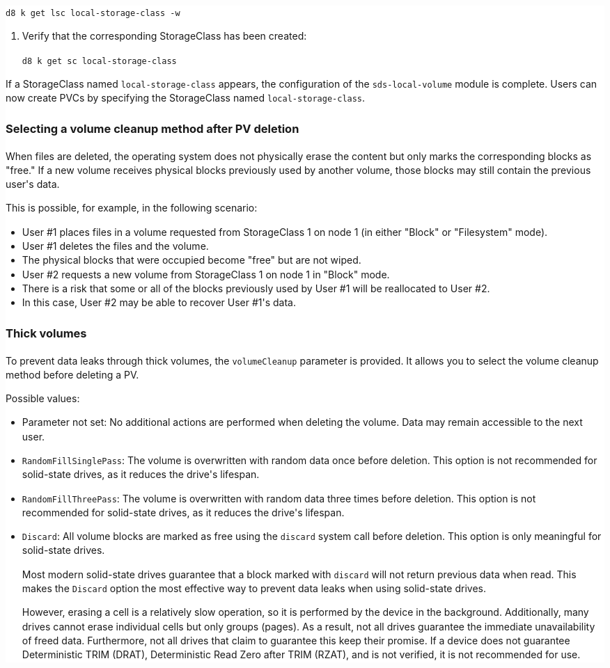    ```shell
   d8 k get lsc local-storage-class -w
   ```

1. Verify that the corresponding StorageClass has been created:

   ```shell
   d8 k get sc local-storage-class
   ```

If a StorageClass named `local-storage-class` appears, the configuration of the `sds-local-volume` module is complete. Users can now create PVCs by specifying the StorageClass named `local-storage-class`.

### Selecting a volume cleanup method after PV deletion

When files are deleted, the operating system does not physically erase the content but only marks the corresponding blocks as "free." If a new volume receives physical blocks previously used by another volume, those blocks may still contain the previous user's data.

This is possible, for example, in the following scenario:

- User #1 places files in a volume requested from StorageClass 1 on node 1 (in either "Block" or "Filesystem" mode).
- User #1 deletes the files and the volume.
- The physical blocks that were occupied become "free" but are not wiped.
- User #2 requests a new volume from StorageClass 1 on node 1 in "Block" mode.
- There is a risk that some or all of the blocks previously used by User #1 will be reallocated to User #2.
- In this case, User #2 may be able to recover User #1's data.

### Thick volumes

To prevent data leaks through thick volumes, the `volumeCleanup` parameter is provided. It allows you to select the volume cleanup method before deleting a PV.

Possible values:

- Parameter not set: No additional actions are performed when deleting the volume. Data may remain accessible to the next user.
- `RandomFillSinglePass`: The volume is overwritten with random data once before deletion. This option is not recommended for solid-state drives, as it reduces the drive's lifespan.
- `RandomFillThreePass`: The volume is overwritten with random data three times before deletion. This option is not recommended for solid-state drives, as it reduces the drive's lifespan.
- `Discard`: All volume blocks are marked as free using the `discard` system call before deletion. This option is only meaningful for solid-state drives.

  Most modern solid-state drives guarantee that a block marked with `discard` will not return previous data when read. This makes the `Discard` option the most effective way to prevent data leaks when using solid-state drives.

  However, erasing a cell is a relatively slow operation, so it is performed by the device in the background. Additionally, many drives cannot erase individual cells but only groups (pages). As a result, not all drives guarantee the immediate unavailability of freed data. Furthermore, not all drives that claim to guarantee this keep their promise. If a device does not guarantee Deterministic TRIM (DRAT), Deterministic Read Zero after TRIM (RZAT), and is not verified, it is not recommended for use.
